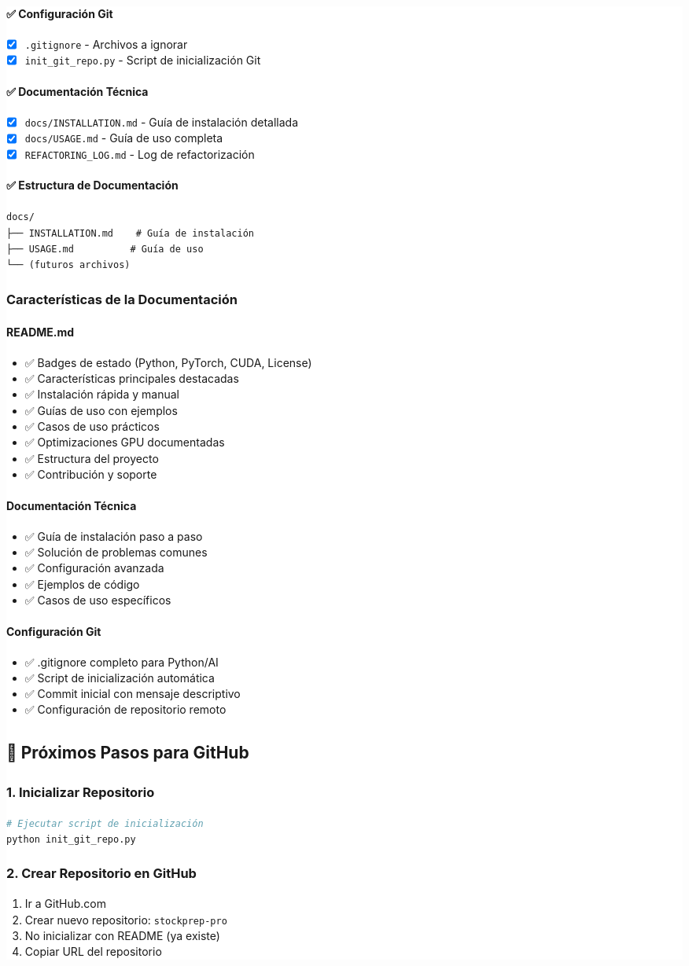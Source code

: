 #### ✅ **Configuración Git**
- [x] `.gitignore` - Archivos a ignorar
- [x] `init_git_repo.py` - Script de inicialización Git

#### ✅ **Documentación Técnica**
- [x] `docs/INSTALLATION.md` - Guía de instalación detallada
- [x] `docs/USAGE.md` - Guía de uso completa
- [x] `REFACTORING_LOG.md` - Log de refactorización

#### ✅ **Estructura de Documentación**
```
docs/
├── INSTALLATION.md    # Guía de instalación
├── USAGE.md          # Guía de uso
└── (futuros archivos)
```

### **Características de la Documentación**

#### **README.md**
- ✅ Badges de estado (Python, PyTorch, CUDA, License)
- ✅ Características principales destacadas
- ✅ Instalación rápida y manual
- ✅ Guías de uso con ejemplos
- ✅ Casos de uso prácticos
- ✅ Optimizaciones GPU documentadas
- ✅ Estructura del proyecto
- ✅ Contribución y soporte

#### **Documentación Técnica**
- ✅ Guía de instalación paso a paso
- ✅ Solución de problemas comunes
- ✅ Configuración avanzada
- ✅ Ejemplos de código
- ✅ Casos de uso específicos

#### **Configuración Git**
- ✅ .gitignore completo para Python/AI
- ✅ Script de inicialización automática
- ✅ Commit inicial con mensaje descriptivo
- ✅ Configuración de repositorio remoto

## 🚀 Próximos Pasos para GitHub

### **1. Inicializar Repositorio**
```bash
# Ejecutar script de inicialización
python init_git_repo.py
```

### **2. Crear Repositorio en GitHub**
1. Ir a GitHub.com
2. Crear nuevo repositorio: `stockprep-pro`
3. No inicializar con README (ya existe)
4. Copiar URL del repositorio
